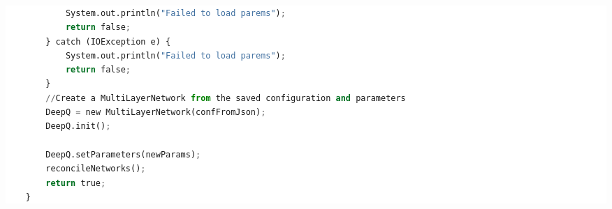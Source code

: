 ```py
            System.out.println("Failed to load parems");
            return false;
        } catch (IOException e) {
            System.out.println("Failed to load parems");
            return false;
        }
        //Create a MultiLayerNetwork from the saved configuration and parameters 
        DeepQ = new MultiLayerNetwork(confFromJson); 
        DeepQ.init(); 

        DeepQ.setParameters(newParams); 
        reconcileNetworks();
        return true;        
    }   
```
